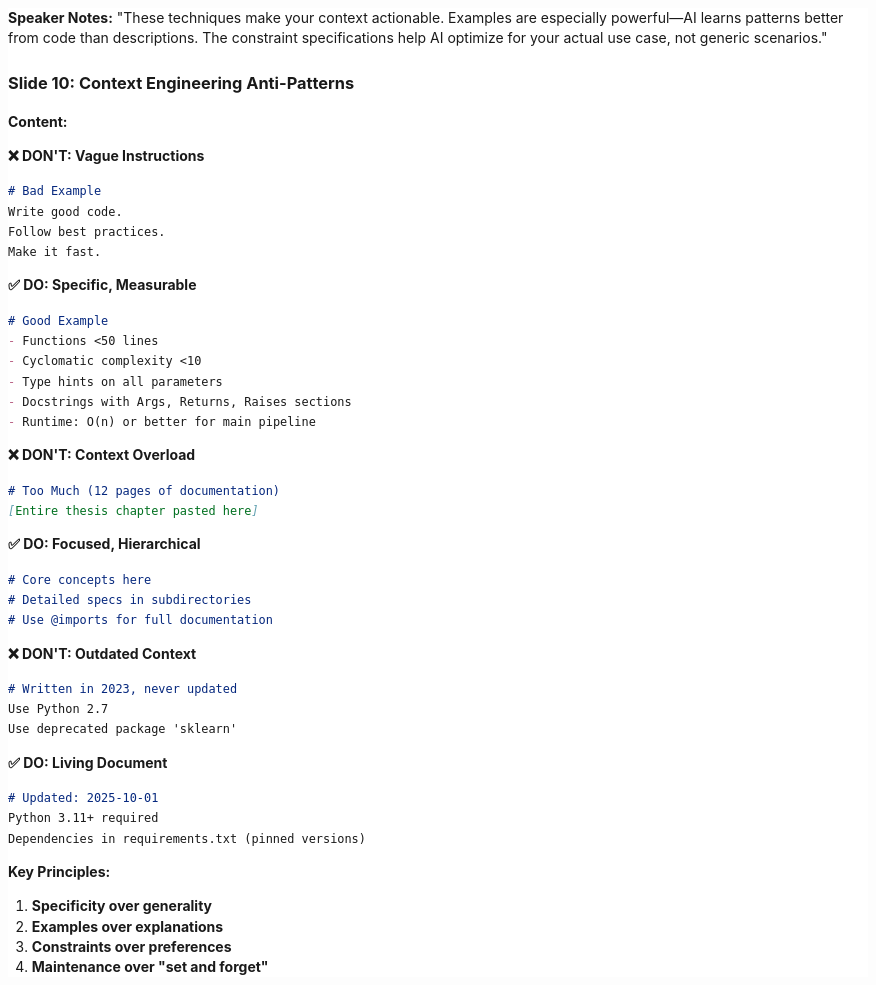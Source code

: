 **Speaker Notes:**
"These techniques make your context actionable. Examples are especially powerful—AI learns patterns better from code than descriptions. The constraint specifications help AI optimize for your actual use case, not generic scenarios."

### Slide 10: Context Engineering Anti-Patterns

**Content:**

**❌ DON'T: Vague Instructions**
```markdown
# Bad Example
Write good code.
Follow best practices.
Make it fast.
```

**✅ DO: Specific, Measurable**
```markdown
# Good Example
- Functions <50 lines
- Cyclomatic complexity <10  
- Type hints on all parameters
- Docstrings with Args, Returns, Raises sections
- Runtime: O(n) or better for main pipeline
```

**❌ DON'T: Context Overload**
```markdown
# Too Much (12 pages of documentation)
[Entire thesis chapter pasted here]
```

**✅ DO: Focused, Hierarchical**
```markdown
# Core concepts here
# Detailed specs in subdirectories
# Use @imports for full documentation
```

**❌ DON'T: Outdated Context**
```markdown
# Written in 2023, never updated
Use Python 2.7
Use deprecated package 'sklearn'
```

**✅ DO: Living Document**
```markdown
# Updated: 2025-10-01
Python 3.11+ required
Dependencies in requirements.txt (pinned versions)
```

**Key Principles:**
1. **Specificity over generality**
2. **Examples over explanations**
3. **Constraints over preferences**
4. **Maintenance over "set and forget"**
